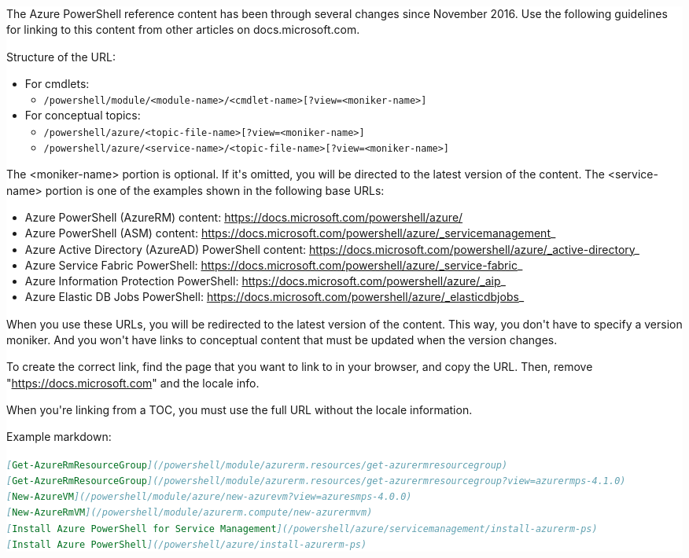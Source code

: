 The Azure PowerShell reference content has been through several changes since November 2016. Use
the following guidelines for linking to this content from other articles on docs.microsoft.com.

Structure of the URL:

* For cmdlets:
  - `/powershell/module/<module-name>/<cmdlet-name>[?view=<moniker-name>]`
* For conceptual topics:
  - `/powershell/azure/<topic-file-name>[?view=<moniker-name>]`
  - `/powershell/azure/<service-name>/<topic-file-name>[?view=<moniker-name>]`

The &lt;moniker-name&gt; portion is optional. If it's omitted, you will be directed to the latest version of the content. The &lt;service-name&gt; portion is one of the examples shown in the following base URLs:

- Azure PowerShell (AzureRM) content: https://docs.microsoft.com/powershell/azure/
- Azure PowerShell (ASM) content: https://docs.microsoft.com/powershell/azure/_servicemanagement_
- Azure Active Directory (AzureAD) PowerShell content: https://docs.microsoft.com/powershell/azure/_active-directory_
- Azure Service Fabric PowerShell: https://docs.microsoft.com/powershell/azure/_service-fabric_
- Azure Information Protection PowerShell: https://docs.microsoft.com/powershell/azure/_aip_
- Azure Elastic DB Jobs PowerShell: https://docs.microsoft.com/powershell/azure/_elasticdbjobs_

When you use these URLs, you will be redirected to the latest version of the content. This way, you
don't have to specify a version moniker. And you won't have links to conceptual
content that must be updated when the version changes.

To create the correct link, find the page that you want to link to in your browser, and copy the URL.
Then, remove "https://docs.microsoft.com" and the locale info.

When you're linking from a TOC, you must use the full URL without the locale information.

Example markdown:

```markdown
[Get-AzureRmResourceGroup](/powershell/module/azurerm.resources/get-azurermresourcegroup)
[Get-AzureRmResourceGroup](/powershell/module/azurerm.resources/get-azurermresourcegroup?view=azurermps-4.1.0)
[New-AzureVM](/powershell/module/azure/new-azurevm?view=azuresmps-4.0.0)
[New-AzureRmVM](/powershell/module/azurerm.compute/new-azurermvm)
[Install Azure PowerShell for Service Management](/powershell/azure/servicemanagement/install-azurerm-ps)
[Install Azure PowerShell](/powershell/azure/install-azurerm-ps)
```
